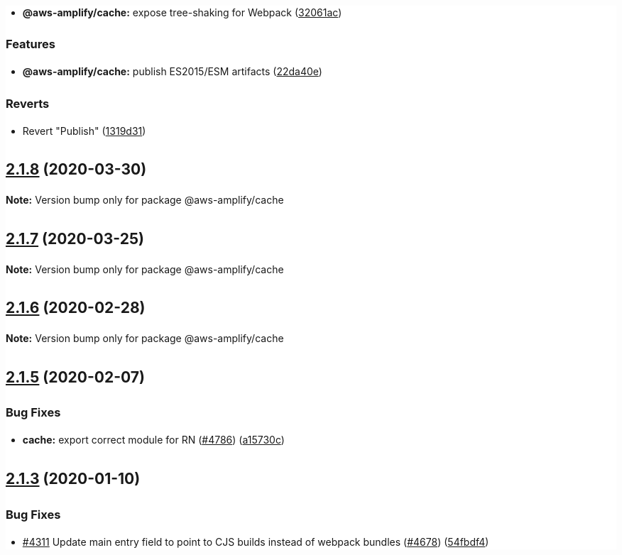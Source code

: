 - **@aws-amplify/cache:** expose tree-shaking for Webpack ([32061ac](https://github.com/aws-amplify/amplify-js/commit/32061ac8cdd16f0b0a675912b29e0dbfc44513fb))

### Features

- **@aws-amplify/cache:** publish ES2015/ESM artifacts ([22da40e](https://github.com/aws-amplify/amplify-js/commit/22da40e4a72827bce51059b34fa45e5ea3f2367c))

### Reverts

- Revert "Publish" ([1319d31](https://github.com/aws-amplify/amplify-js/commit/1319d319b69717e76660fbfa6f1a845195c6d635))

## [2.1.8](https://github.com/aws-amplify/amplify-js/compare/@aws-amplify/cache@2.1.7...@aws-amplify/cache@2.1.8) (2020-03-30)

**Note:** Version bump only for package @aws-amplify/cache

## [2.1.7](https://github.com/aws-amplify/amplify-js/compare/@aws-amplify/cache@2.1.6...@aws-amplify/cache@2.1.7) (2020-03-25)

**Note:** Version bump only for package @aws-amplify/cache

## [2.1.6](https://github.com/aws-amplify/amplify-js/compare/@aws-amplify/cache@2.1.5...@aws-amplify/cache@2.1.6) (2020-02-28)

**Note:** Version bump only for package @aws-amplify/cache

## [2.1.5](https://github.com/aws-amplify/amplify-js/compare/@aws-amplify/cache@2.1.3...@aws-amplify/cache@2.1.5) (2020-02-07)

### Bug Fixes

- **cache:** export correct module for RN ([#4786](https://github.com/aws-amplify/amplify-js/issues/4786)) ([a15730c](https://github.com/aws-amplify/amplify-js/commit/a15730cc50692d9d31a0f586c3544b3dcdbea659))

## [2.1.3](https://github.com/aws-amplify/amplify-js/compare/@aws-amplify/cache@2.1.2...@aws-amplify/cache@2.1.3) (2020-01-10)

### Bug Fixes

- [#4311](https://github.com/aws-amplify/amplify-js/issues/4311) Update main entry field to point to CJS builds instead of webpack bundles ([#4678](https://github.com/aws-amplify/amplify-js/issues/4678)) ([54fbdf4](https://github.com/aws-amplify/amplify-js/commit/54fbdf4b1393567735fb7b5f4144db273f1a5f6a))
